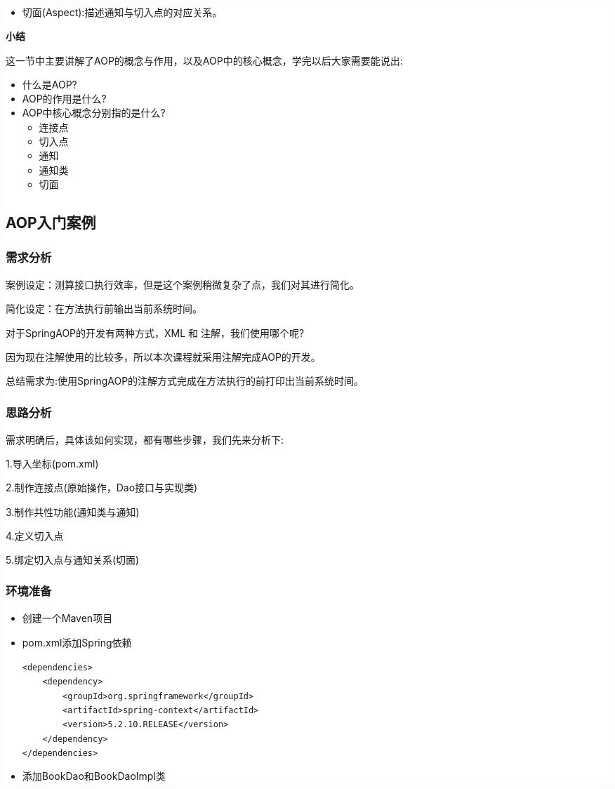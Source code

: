  * 切面(Aspect):描述通知与切入点的对应关系。

**小结**

这一节中主要讲解了AOP的概念与作用，以及AOP中的核心概念，学完以后大家需要能说出:

* 什么是AOP?
* AOP的作用是什么?
* AOP中核心概念分别指的是什么?
  * 连接点
  * 切入点
  * 通知
  * 通知类
  * 切面

## AOP入门案例

### 需求分析

案例设定：测算接口执行效率，但是这个案例稍微复杂了点，我们对其进行简化。

简化设定：在方法执行前输出当前系统时间。

对于SpringAOP的开发有两种方式，XML 和 注解，我们使用哪个呢?

因为现在注解使用的比较多，所以本次课程就采用注解完成AOP的开发。

总结需求为:使用SpringAOP的注解方式完成在方法执行的前打印出当前系统时间。

### 思路分析

需求明确后，具体该如何实现，都有哪些步骤，我们先来分析下:

1.导入坐标(pom.xml)

2.制作连接点(原始操作，Dao接口与实现类)

3.制作共性功能(通知类与通知)

4.定义切入点

5.绑定切入点与通知关系(切面)

### 环境准备

* 创建一个Maven项目
* pom.xml添加Spring依赖

  ```
  <dependencies>
      <dependency>
          <groupId>org.springframework</groupId>
          <artifactId>spring-context</artifactId>
          <version>5.2.10.RELEASE</version>
      </dependency>
  </dependencies>
  ```
* 添加BookDao和BookDaoImpl类
